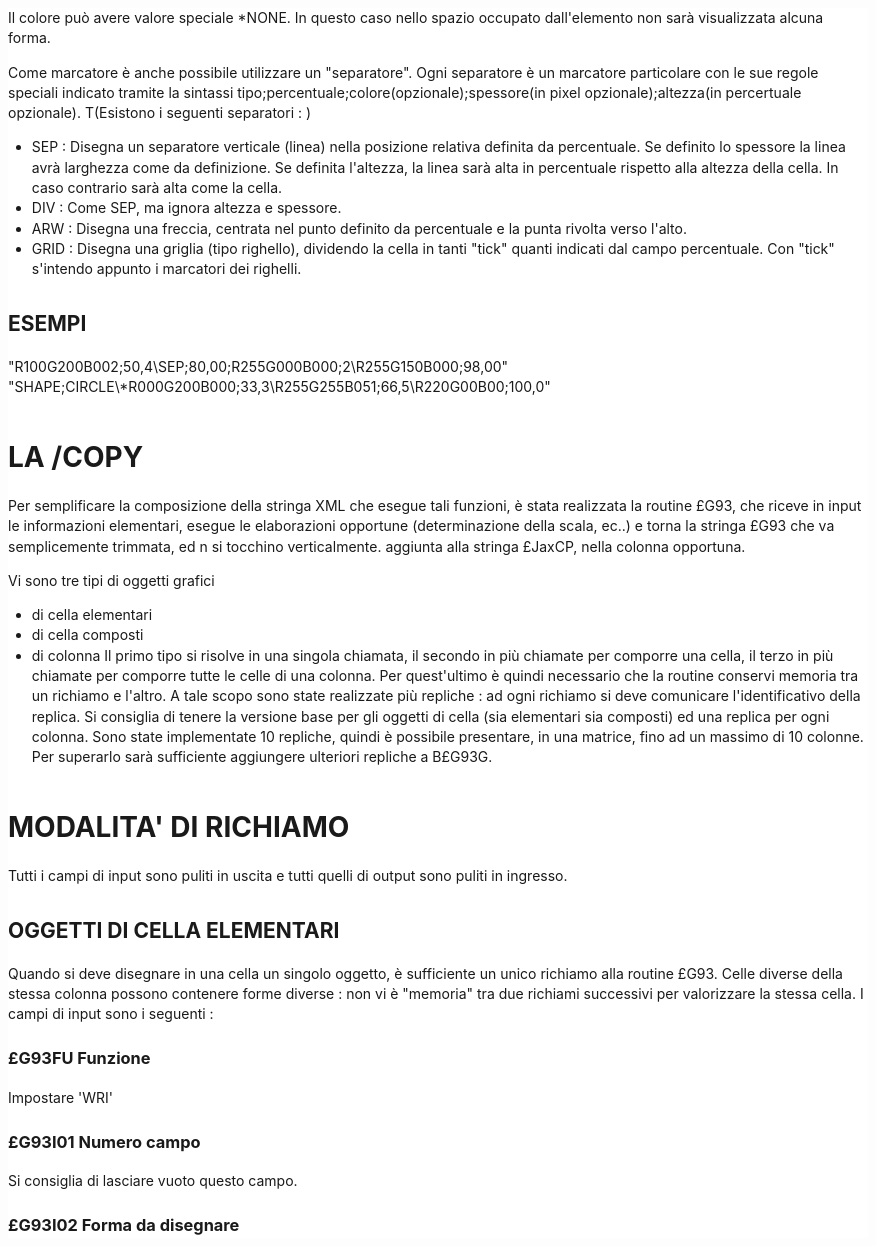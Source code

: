 Il colore può avere valore speciale \*NONE. In questo caso nello spazio occupato dall'elemento non sarà visualizzata alcuna forma.

Come marcatore è anche possibile utilizzare un "separatore". Ogni separatore è un marcatore particolare con le sue regole speciali indicato tramite la sintassi tipo;percentuale;colore(opzionale);spessore(in pixel opzionale);altezza(in percertuale opzionale).
 T(Esistono i seguenti separatori : )
- SEP :  Disegna un separatore verticale (linea) nella posizione relativa definita da percentuale. Se definito lo spessore la linea avrà larghezza come da definizione. Se definita l'altezza, la linea sarà alta in percentuale rispetto alla altezza della cella. In caso contrario sarà alta come la cella.
- DIV :  Come SEP, ma ignora altezza e spessore.
- ARW :  Disegna una freccia, centrata nel punto definito da percentuale e la punta rivolta verso l'alto.
- GRID :  Disegna una griglia (tipo righello), dividendo la cella in tanti "tick" quanti indicati dal campo percentuale. Con "tick" s'intendo appunto i marcatori dei righelli.


## ESEMPI
"R100G200B002;50,4\\SEP;80,00;R255G000B000;2\\R255G150B000;98,00"
"SHAPE;CIRCLE\\\*R000G200B000;33,3\\R255G255B051;66,5\\R220G00B00;100,0"

# LA /COPY
Per semplificare la composizione della stringa XML che esegue tali funzioni, è stata realizzata la routine £G93, che riceve in input le informazioni elementari, esegue le elaborazioni opportune (determinazione della scala, ec..) e torna la stringa £G93 che va semplicemente trimmata, ed n si tocchino verticalmente.
aggiunta alla stringa £JaxCP, nella colonna opportuna.

Vi sono tre tipi di oggetti grafici
- di cella elementari
- di cella composti
- di colonna
Il primo tipo si risolve in una singola chiamata, il secondo in più chiamate per comporre una cella, il terzo in più chiamate per comporre tutte le celle di una colonna.
Per quest'ultimo è quindi necessario che la routine conservi memoria tra un richiamo e l'altro.
A tale scopo sono state realizzate più repliche :  ad ogni richiamo si deve comunicare l'identificativo della replica.
Si consiglia di tenere la versione base per gli oggetti di cella (sia elementari sia composti) ed una replica per ogni colonna.
Sono state implementate 10 repliche, quindi è possibile presentare, in una matrice, fino ad un massimo di 10 colonne.
Per superarlo sarà sufficiente aggiungere ulteriori repliche a B£G93G.


# MODALITA' DI RICHIAMO
Tutti i campi di input sono puliti in uscita e tutti quelli di output sono puliti in ingresso.


## OGGETTI DI CELLA ELEMENTARI
Quando si deve disegnare in una cella un singolo oggetto, è sufficiente un unico richiamo alla routine £G93.
Celle diverse della stessa colonna possono contenere forme diverse :  non vi è "memoria" tra due richiami successivi per valorizzare la stessa cella.
I campi di input sono i seguenti : 
### £G93FU Funzione
Impostare 'WRI'
### £G93I01 Numero campo
Si consiglia di lasciare vuoto questo campo.
### £G93I02 Forma da disegnare